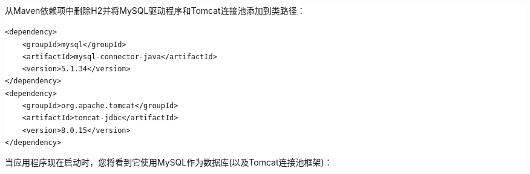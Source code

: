 从Maven依赖项中删除H2并将MySQL驱动程序和Tomcat连接池添加到类路径：

```
<dependency>
	<groupId>mysql</groupId>
	<artifactId>mysql-connector-java</artifactId>
	<version>5.1.34</version>
</dependency>
<dependency>
	<groupId>org.apache.tomcat</groupId>
	<artifactId>tomcat-jdbc</artifactId>
	<version>8.0.15</version>
</dependency>
```

当应用程序现在启动时，您将看到它使用MySQL作为数据库(以及Tomcat连接池框架)：

```
